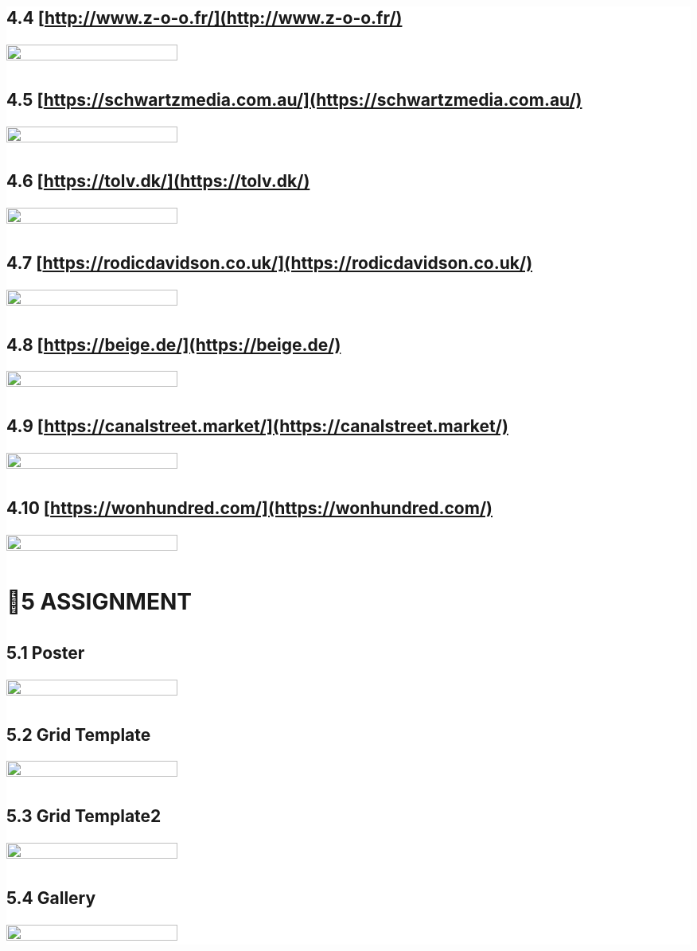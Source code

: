 ## 4.4 [http://www.z-o-o.fr/](http://www.z-o-o.fr/)
<img src="https://user-images.githubusercontent.com/32609010/103194597-7de86f80-4923-11eb-9cf2-71fd8149d4e9.gif" width="50%" height="50%">

## 4.5 [https://schwartzmedia.com.au/](https://schwartzmedia.com.au/)
<img src="https://user-images.githubusercontent.com/32609010/103340052-7dd4a500-4ac6-11eb-9ddc-6c3cc357c59a.gif" width="50%" height="50%">

## 4.6 [https://tolv.dk/](https://tolv.dk/)
<img src="https://user-images.githubusercontent.com/32609010/103397611-6952e400-4b7c-11eb-9d8b-d1add767ccda.gif" width="50%" height="50%">

## 4.7 [https://rodicdavidson.co.uk/](https://rodicdavidson.co.uk/)
<img src="https://user-images.githubusercontent.com/32609010/103493509-255e2880-4e75-11eb-8d34-ecadce308853.gif" width="50%" height="50%">

## 4.8 [https://beige.de/](https://beige.de/)
<img src="https://user-images.githubusercontent.com/32609010/103609920-40f32d00-4f62-11eb-9c04-c7b9c03e954f.gif" width="50%" height="50%">

## 4.9 [https://canalstreet.market/](https://canalstreet.market/)
<img src="https://user-images.githubusercontent.com/32609010/103736567-dca09e00-5033-11eb-80b2-19f19dd893b8.gif" width="50%" height="50%">


## 4.10 [https://wonhundred.com/](https://wonhundred.com/)
<img src="https://user-images.githubusercontent.com/32609010/103865479-9f0d4500-5107-11eb-86fe-08e0641b1b62.gif" width="50%" height="50%">


# 🌈5 ASSIGNMENT
## 5.1 Poster
<img src="https://user-images.githubusercontent.com/32609010/104270443-e450be80-54db-11eb-9358-4347790a2df9.PNG" width="50%" height="50%">

## 5.2 Grid Template
<img src="https://user-images.githubusercontent.com/32609010/104431703-88fdf980-55cb-11eb-9ea9-8a12d05331c5.PNG" width="50%" height="50%">

## 5.3 Grid Template2
<img src="https://user-images.githubusercontent.com/32609010/104531567-c73dfc00-5651-11eb-92ff-dc785404808d.PNG" width="50%" height="50%">

## 5.4 Gallery
<img src="https://user-images.githubusercontent.com/32609010/104671640-83b2c300-5721-11eb-908d-8232767c17db.gif" width="50%" height="50%">
